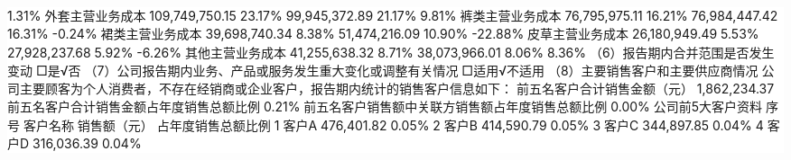 1.31%
外套主营业务成本
109,749,750.15
23.17%
99,945,372.89
21.17%
9.81%
裤类主营业务成本
76,795,975.11
16.21%
76,984,447.42
16.31%
-0.24%
裙类主营业务成本
39,698,740.34
8.38%
51,474,216.09
10.90%
-22.88%
皮草主营业务成本
26,180,949.49
5.53%
27,928,237.68
5.92%
-6.26%
其他主营业务成本
41,255,638.32
8.71%
38,073,966.01
8.06%
8.36%
（6）报告期内合并范围是否发生变动
□是√否
（7）公司报告期内业务、产品或服务发生重大变化或调整有关情况
□适用√不适用
（8）主要销售客户和主要供应商情况
公司主要顾客为个人消费者，不存在经销商或企业客户，报告期内统计的销售客户信息如下：
前五名客户合计销售金额（元）
1,862,234.37
前五名客户合计销售金额占年度销售总额比例
0.21%
前五名客户销售额中关联方销售额占年度销售总额比例
0.00%
公司前5大客户资料
序号
客户名称
销售额（元）
占年度销售总额比例
1
客户A
476,401.82
0.05%
2
客户B
414,590.79
0.05%
3
客户C
344,897.85
0.04%
4
客户D
316,036.39
0.04%